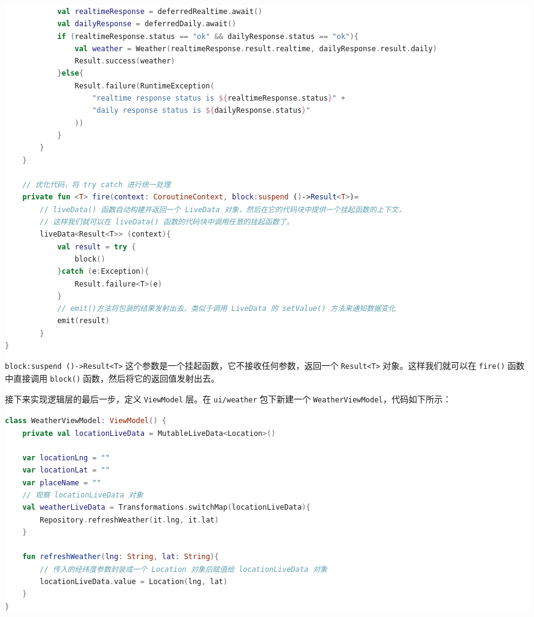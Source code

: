 ```kotlin
            val realtimeResponse = deferredRealtime.await()
            val dailyResponse = deferredDaily.await()
            if (realtimeResponse.status == "ok" && dailyResponse.status == "ok"){
                val weather = Weather(realtimeResponse.result.realtime, dailyResponse.result.daily)
                Result.success(weather)
            }else{
                Result.failure(RuntimeException(
                    "realtime response status is ${realtimeResponse.status}" +
                    "daily response status is ${dailyResponse.status}"
                ))
            }
        }
    }

    // 优化代码，将 try catch 进行统一处理
    private fun <T> fire(context: CoroutineContext, block:suspend ()->Result<T>)=
        // liveData() 函数自动构建并返回一个 LiveData 对象，然后在它的代码块中提供一个挂起函数的上下文，
        // 这样我们就可以在 liveData() 函数的代码块中调用任意的挂起函数了。
        liveData<Result<T>> (context){
            val result = try {
                block()
            }catch (e:Exception){
                Result.failure<T>(e)
            }
            // emit()方法将包装的结果发射出去，类似于调用 LiveData 的 setValue() 方法来通知数据变化
            emit(result)
        }
}
```

`block:suspend ()->Result<T>` 这个参数是一个挂起函数，它不接收任何参数，返回一个 `Result<T>` 对象。这样我们就可以在 `fire()` 函数中直接调用 `block()` 函数，然后将它的返回值发射出去。

接下来实现逻辑层的最后一步，定义 `ViewModel` 层。在 `ui/weather` 包下新建一个 `WeatherViewModel`，代码如下所示：

```kotlin
class WeatherViewModel: ViewModel() {
    private val locationLiveData = MutableLiveData<Location>()

    var locationLng = ""
    var locationLat = ""
    var placeName = ""
    // 观察 locationLiveData 对象
    val weatherLiveData = Transformations.switchMap(locationLiveData){
        Repository.refreshWeather(it.lng, it.lat)
    }

    fun refreshWeather(lng: String, lat: String){
        // 传入的经纬度参数封装成一个 Location 对象后赋值给 locationLiveData 对象
        locationLiveData.value = Location(lng, lat)
    }
}
```
